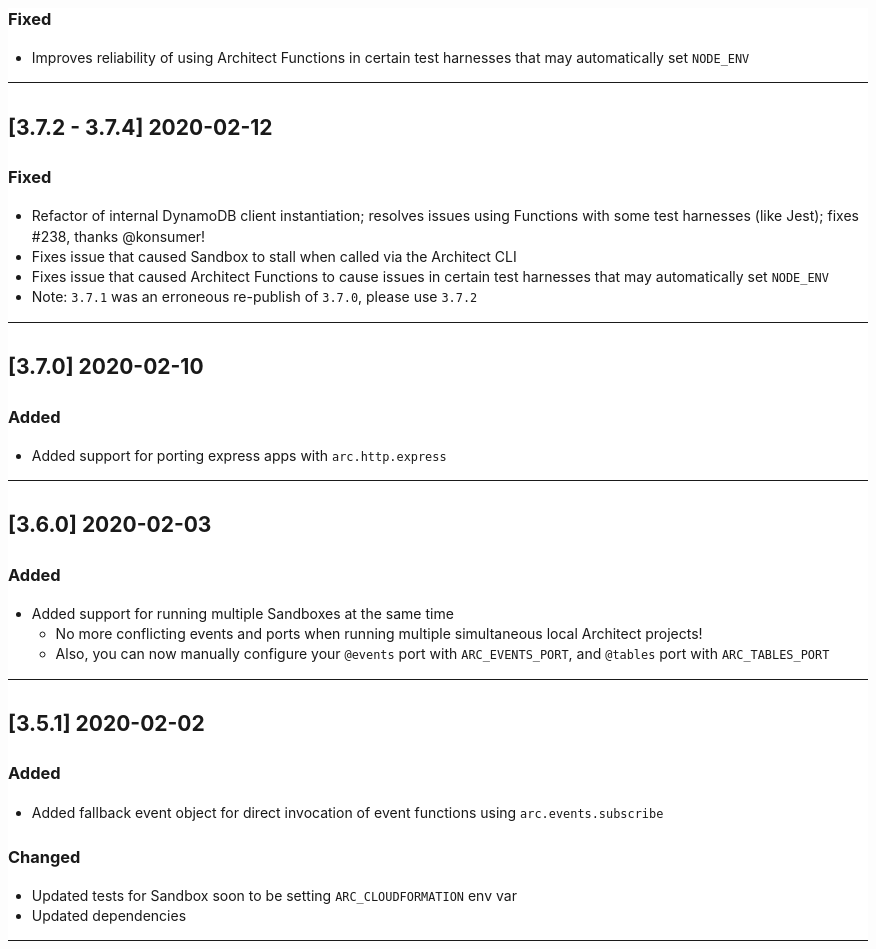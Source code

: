 
### Fixed

- Improves reliability of using Architect Functions in certain test harnesses that may automatically set `NODE_ENV`

---

## [3.7.2 - 3.7.4] 2020-02-12

### Fixed

- Refactor of internal DynamoDB client instantiation; resolves issues using Functions with some test harnesses (like Jest); fixes #238, thanks @konsumer!
- Fixes issue that caused Sandbox to stall when called via the Architect CLI
- Fixes issue that caused Architect Functions to cause issues in certain test harnesses that may automatically set `NODE_ENV`
- Note: `3.7.1` was an erroneous re-publish of `3.7.0`, please use `3.7.2`

---

## [3.7.0] 2020-02-10

### Added

- Added support for porting express apps with `arc.http.express`

---
## [3.6.0] 2020-02-03

### Added
- Added support for running multiple Sandboxes at the same time
  - No more conflicting events and ports when running multiple simultaneous local Architect projects!
  - Also, you can now manually configure your `@events` port with `ARC_EVENTS_PORT`, and `@tables` port with `ARC_TABLES_PORT`

---

## [3.5.1] 2020-02-02

### Added

- Added fallback event object for direct invocation of event functions using `arc.events.subscribe`


### Changed

- Updated tests for Sandbox soon to be setting `ARC_CLOUDFORMATION` env var
- Updated dependencies

---
